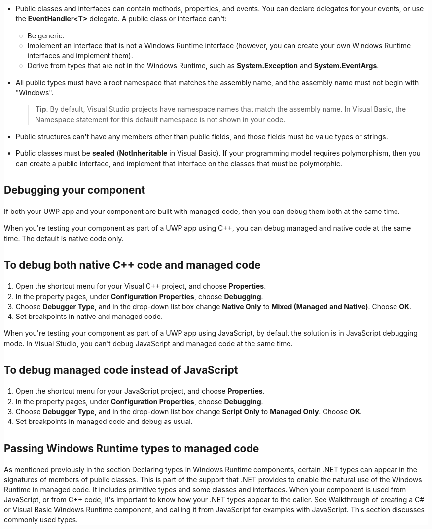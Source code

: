- Public classes and interfaces can contain methods, properties, and events. You can declare delegates for your events, or use the **EventHandler&lt;T&gt;** delegate. A public class or interface can't:
    - Be generic.
    - Implement an interface that is not a Windows Runtime interface (however, you can create your own Windows Runtime interfaces and implement them).
    - Derive from types that are not in the Windows Runtime, such as **System.Exception** and **System.EventArgs**.

- All public types must have a root namespace that matches the assembly name, and the assembly name must not begin with "Windows".

    > **Tip**. By default, Visual Studio projects have namespace names that match the assembly name. In Visual Basic, the Namespace statement for this default namespace is not shown in your code.

- Public structures can't have any members other than public fields, and those fields must be value types or strings.
- Public classes must be **sealed** (**NotInheritable** in Visual Basic). If your programming model requires polymorphism, then you can create a public interface, and implement that interface on the classes that must be polymorphic.

## Debugging your component

If both your UWP app and your component are built with managed code, then you can debug them both at the same time.

When you're testing your component as part of a UWP app using C++, you can debug managed and native code at the same time. The default is native code only.

## To debug both native C++ code and managed code
1.  Open the shortcut menu for your Visual C++ project, and choose **Properties**.
2.  In the property pages, under **Configuration Properties**, choose **Debugging**.
3.  Choose **Debugger Type**, and in the drop-down list box change **Native Only** to **Mixed (Managed and Native)**. Choose **OK**.
4.  Set breakpoints in native and managed code.

When you're testing your component as part of a UWP app using JavaScript, by default the solution is in JavaScript debugging mode. In Visual Studio, you can't debug JavaScript and managed code at the same time.

## To debug managed code instead of JavaScript
1.  Open the shortcut menu for your JavaScript project, and choose **Properties**.
2.  In the property pages, under **Configuration Properties**, choose **Debugging**.
3.  Choose **Debugger Type**, and in the drop-down list box change **Script Only** to **Managed Only**. Choose **OK**.
4.  Set breakpoints in managed code and debug as usual.

## Passing Windows Runtime types to managed code
As mentioned previously in the section [Declaring types in Windows Runtime components](#declaring-types-in-windows-runtime-components), certain .NET types can appear in the signatures of members of public classes. This is part of the support that .NET provides to enable the natural use of the Windows Runtime in managed code. It includes primitive types and some classes and interfaces. When your component is used from JavaScript, or from C++ code, it's important to know how your .NET types appear to the caller. See [Walkthrough of creating a C# or Visual Basic Windows Runtime component, and calling it from JavaScript](walkthrough-creating-a-simple-windows-runtime-component-and-calling-it-from-javascript.md) for examples with JavaScript. This section discusses commonly used types.
